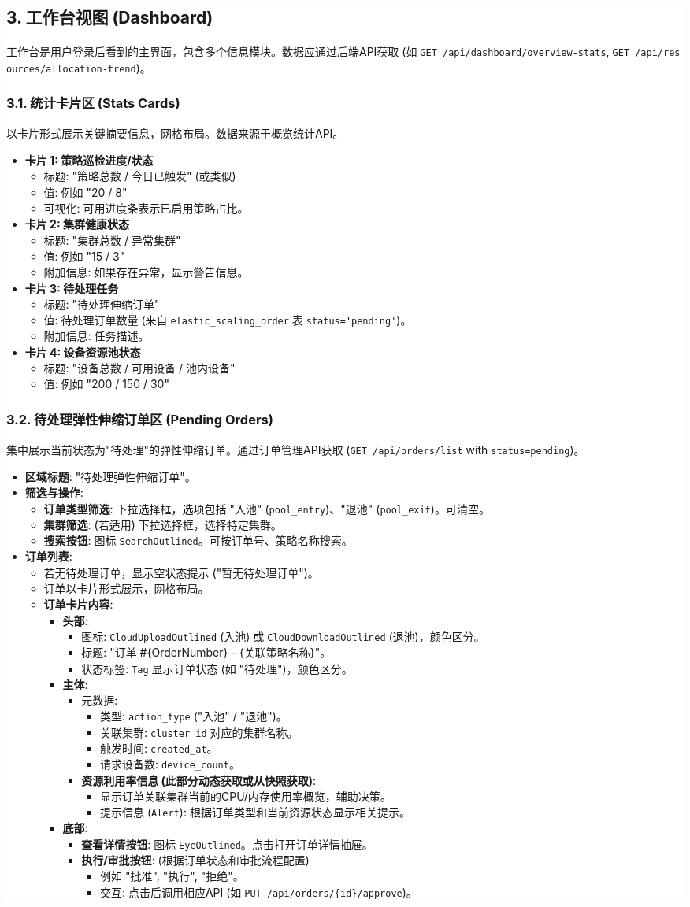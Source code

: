 ## 3. 工作台视图 (Dashboard)

工作台是用户登录后看到的主界面，包含多个信息模块。数据应通过后端API获取 (如 `GET /api/dashboard/overview-stats`, `GET /api/resources/allocation-trend`)。

### 3.1. 统计卡片区 (Stats Cards)
以卡片形式展示关键摘要信息，网格布局。数据来源于概览统计API。
-   **卡片 1: 策略巡检进度/状态**
    -   标题: "策略总数 / 今日已触发" (或类似)
    -   值: 例如 "20 / 8"
    -   可视化: 可用进度条表示已启用策略占比。
-   **卡片 2: 集群健康状态**
    -   标题: "集群总数 / 异常集群"
    -   值: 例如 "15 / 3"
    -   附加信息: 如果存在异常，显示警告信息。
-   **卡片 3: 待处理任务**
    -   标题: "待处理伸缩订单"
    -   值: 待处理订单数量 (来自 `elastic_scaling_order` 表 `status='pending'`)。
    -   附加信息: 任务描述。
-   **卡片 4: 设备资源池状态**
    -   标题: "设备总数 / 可用设备 / 池内设备"
    -   值: 例如 "200 / 150 / 30"

### 3.2. 待处理弹性伸缩订单区 (Pending Orders)
集中展示当前状态为"待处理"的弹性伸缩订单。通过订单管理API获取 (`GET /api/orders/list` with `status=pending`)。
-   **区域标题**: "待处理弹性伸缩订单"。
-   **筛选与操作**:
    -   **订单类型筛选**: 下拉选择框，选项包括 "入池" (`pool_entry`)、"退池" (`pool_exit`)。可清空。
    -   **集群筛选**: (若适用) 下拉选择框，选择特定集群。
    -   **搜索按钮**: 图标 `SearchOutlined`。可按订单号、策略名称搜索。
-   **订单列表**:
    -   若无待处理订单，显示空状态提示 ("暂无待处理订单")。
    -   订单以卡片形式展示，网格布局。
    -   **订单卡片内容**:
        -   **头部**:
            -   图标: `CloudUploadOutlined` (入池) 或 `CloudDownloadOutlined` (退池)，颜色区分。
            -   标题: "订单 #{OrderNumber} - {关联策略名称}"。
            -   状态标签: `Tag` 显示订单状态 (如 "待处理")，颜色区分。
        -   **主体**:
            -   元数据:
                -   类型: `action_type` ("入池" / "退池")。
                -   关联集群: `cluster_id` 对应的集群名称。
                -   触发时间: `created_at`。
                -   请求设备数: `device_count`。
            -   **资源利用率信息 (此部分动态获取或从快照获取)**:
                -   显示订单关联集群当前的CPU/内存使用率概览，辅助决策。
                -   提示信息 (`Alert`): 根据订单类型和当前资源状态显示相关提示。
        -   **底部**:
            -   **查看详情按钮**: 图标 `EyeOutlined`。点击打开订单详情抽屉。
            -   **执行/审批按钮**: (根据订单状态和审批流程配置)
                -   例如 "批准", "执行", "拒绝"。
                -   交互: 点击后调用相应API (如 `PUT /api/orders/{id}/approve`)。
